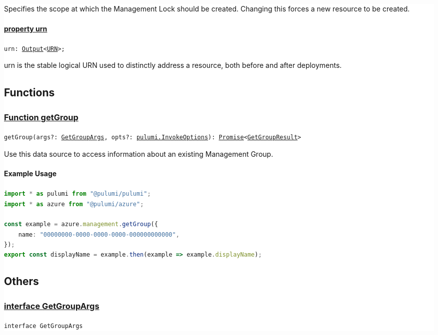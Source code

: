 Specifies the scope at which the Management Lock should be created. Changing this forces a new resource to be created.

<h4 class="pdoc-member-header" id="Lock-urn">
<a class="pdoc-child-name" href="https://github.com/pulumi/pulumi-azure/blob/b3cc20bdfecc18d2930ee34b92e74fb2d96db10d/sdk/nodejs/management/lock.ts#L58">property <b>urn</b></a>
</h4>

<pre class="highlight"><code><span class='kd'></span>urn: <a href='/docs/reference/pkg/nodejs/pulumi/pulumi/#Output'>Output</a>&lt;<a href='/docs/reference/pkg/nodejs/pulumi/pulumi/#URN'>URN</a>&gt;;</code></pre>

urn is the stable logical URN used to distinctly address a resource, both before and after
deployments.


<h2 id="functions">Functions</h2>
<h3 class="pdoc-module-header" id="getGroup" data-link-title="getGroup">
    <a href="https://github.com/pulumi/pulumi-azure/blob/b3cc20bdfecc18d2930ee34b92e74fb2d96db10d/sdk/nodejs/management/getGroup.ts#L26">
        Function <strong>getGroup</strong>
    </a>
</h3>


<pre class="highlight"><code><span class='kd'></span>getGroup(args?: <a href='#GetGroupArgs'>GetGroupArgs</a>, opts?: <a href='/docs/reference/pkg/nodejs/pulumi/pulumi/#InvokeOptions'>pulumi.InvokeOptions</a>): <a href='https://developer.mozilla.org/en-US/docs/Web/JavaScript/Reference/Global_Objects/Promise'>Promise</a>&lt;<a href='#GetGroupResult'>GetGroupResult</a>&gt;</code></pre>


Use this data source to access information about an existing Management Group.

#### Example Usage



```typescript
import * as pulumi from "@pulumi/pulumi";
import * as azure from "@pulumi/azure";

const example = azure.management.getGroup({
    name: "00000000-0000-0000-0000-000000000000",
});
export const displayName = example.then(example => example.displayName);
```


<h2 id="apis">Others</h2>
<h3 class="pdoc-module-header" id="GetGroupArgs" data-link-title="GetGroupArgs">
    <a href="https://github.com/pulumi/pulumi-azure/blob/b3cc20bdfecc18d2930ee34b92e74fb2d96db10d/sdk/nodejs/management/getGroup.ts#L44">
        interface <strong>GetGroupArgs</strong>
    </a>
</h3>

<pre class="highlight"><code><span class='kr'>interface</span> <span class='nx'>GetGroupArgs</span></code></pre>
